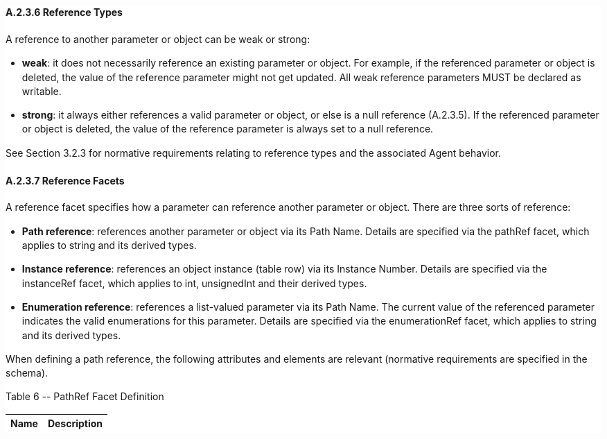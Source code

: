 #### A.2.3.6 Reference Types

A reference to another parameter or object can be weak or strong:

-   **weak**: it does not necessarily reference an existing parameter or
    object. For example, if the referenced parameter or object is
    deleted, the value of the reference parameter might not get updated.
    All weak reference parameters MUST be declared as writable.

-   **strong**: it always either references a valid parameter or object,
    or else is a null reference (A.2.3.5). If the referenced parameter
    or object is deleted, the value of the reference parameter is always
    set to a null reference.

See Section 3.2.3 for normative requirements relating to reference types
and the associated Agent behavior.

#### A.2.3.7 Reference Facets

A reference facet specifies how a parameter can reference another
parameter or object. There are three sorts of reference:

-   **Path reference**: references another parameter or object via its
    Path Name. Details are specified via the pathRef facet, which
    applies to string and its derived types.

-   **Instance reference**: references an object instance (table row)
    via its Instance Number. Details are specified via the instanceRef
    facet, which applies to int, unsignedInt and their derived types.

-   **Enumeration reference**: references a list-valued parameter via
    its Path Name. The current value of the referenced parameter
    indicates the valid enumerations for this parameter. Details are
    specified via the enumerationRef facet, which applies to string and
    its derived types.

When defining a path reference, the following attributes and elements
are relevant (normative requirements are specified in the schema).

Table 6 -- PathRef Facet Definition

|     Name                |     Description                                                                                                                                                                                                                                                                                                                                                                                                                                                                                                                                                                                                                                                                                                                                                                                                                                                                                                                                                                                                                                                                                                                                                                                                                                                                                                                                                                                                                                                                                                                                                                                                                                                                                                                                                                        |
|-------------------------|----------------------------------------------------------------------------------------------------------------------------------------------------------------------------------------------------------------------------------------------------------------------------------------------------------------------------------------------------------------------------------------------------------------------------------------------------------------------------------------------------------------------------------------------------------------------------------------------------------------------------------------------------------------------------------------------------------------------------------------------------------------------------------------------------------------------------------------------------------------------------------------------------------------------------------------------------------------------------------------------------------------------------------------------------------------------------------------------------------------------------------------------------------------------------------------------------------------------------------------------------------------------------------------------------------------------------------------------------------------------------------------------------------------------------------------------------------------------------------------------------------------------------------------------------------------------------------------------------------------------------------------------------------------------------------------------------------------------------------------------------------------------------------------|